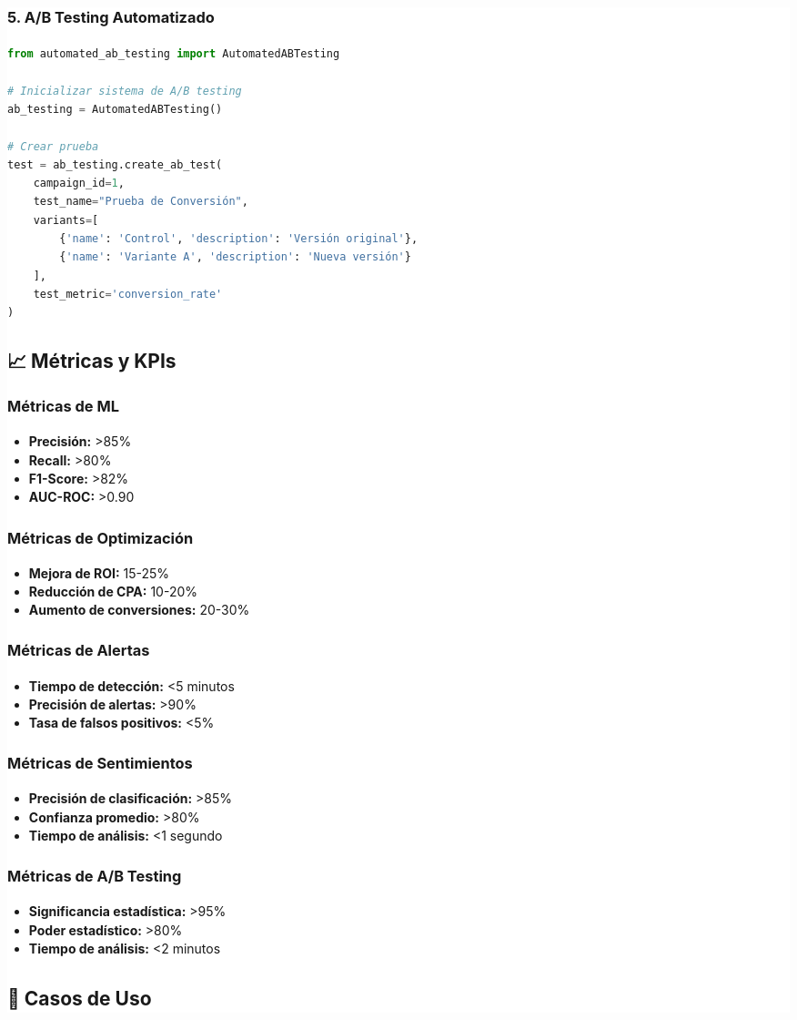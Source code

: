 ### 5. A/B Testing Automatizado
```python
from automated_ab_testing import AutomatedABTesting

# Inicializar sistema de A/B testing
ab_testing = AutomatedABTesting()

# Crear prueba
test = ab_testing.create_ab_test(
    campaign_id=1,
    test_name="Prueba de Conversión",
    variants=[
        {'name': 'Control', 'description': 'Versión original'},
        {'name': 'Variante A', 'description': 'Nueva versión'}
    ],
    test_metric='conversion_rate'
)
```

## 📈 Métricas y KPIs

### Métricas de ML
- **Precisión:** >85%
- **Recall:** >80%
- **F1-Score:** >82%
- **AUC-ROC:** >0.90

### Métricas de Optimización
- **Mejora de ROI:** 15-25%
- **Reducción de CPA:** 10-20%
- **Aumento de conversiones:** 20-30%

### Métricas de Alertas
- **Tiempo de detección:** <5 minutos
- **Precisión de alertas:** >90%
- **Tasa de falsos positivos:** <5%

### Métricas de Sentimientos
- **Precisión de clasificación:** >85%
- **Confianza promedio:** >80%
- **Tiempo de análisis:** <1 segundo

### Métricas de A/B Testing
- **Significancia estadística:** >95%
- **Poder estadístico:** >80%
- **Tiempo de análisis:** <2 minutos

## 🎯 Casos de Uso
